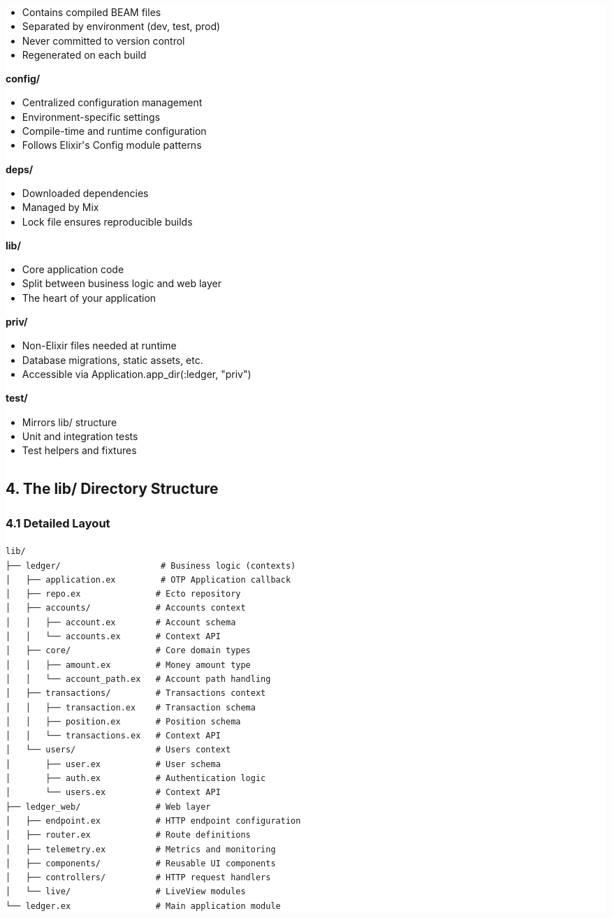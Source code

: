 - Contains compiled BEAM files
- Separated by environment (dev, test, prod)
- Never committed to version control
- Regenerated on each build

**config/**

- Centralized configuration management
- Environment-specific settings
- Compile-time and runtime configuration
- Follows Elixir's Config module patterns

**deps/**

- Downloaded dependencies
- Managed by Mix
- Lock file ensures reproducible builds

**lib/**

- Core application code
- Split between business logic and web layer
- The heart of your application

**priv/**

- Non-Elixir files needed at runtime
- Database migrations, static assets, etc.
- Accessible via Application.app_dir(:ledger, "priv")

**test/**

- Mirrors lib/ structure
- Unit and integration tests
- Test helpers and fixtures

## 4. The lib/ Directory Structure

### 4.1 Detailed Layout

```
lib/
├── ledger/                    # Business logic (contexts)
│   ├── application.ex         # OTP Application callback
│   ├── repo.ex               # Ecto repository
│   ├── accounts/             # Accounts context
│   │   ├── account.ex        # Account schema
│   │   └── accounts.ex       # Context API
│   ├── core/                 # Core domain types
│   │   ├── amount.ex         # Money amount type
│   │   └── account_path.ex   # Account path handling
│   ├── transactions/         # Transactions context
│   │   ├── transaction.ex    # Transaction schema
│   │   ├── position.ex       # Position schema
│   │   └── transactions.ex   # Context API
│   └── users/                # Users context
│       ├── user.ex           # User schema
│       ├── auth.ex           # Authentication logic
│       └── users.ex          # Context API
├── ledger_web/               # Web layer
│   ├── endpoint.ex           # HTTP endpoint configuration
│   ├── router.ex             # Route definitions
│   ├── telemetry.ex          # Metrics and monitoring
│   ├── components/           # Reusable UI components
│   ├── controllers/          # HTTP request handlers
│   └── live/                 # LiveView modules
└── ledger.ex                 # Main application module
```